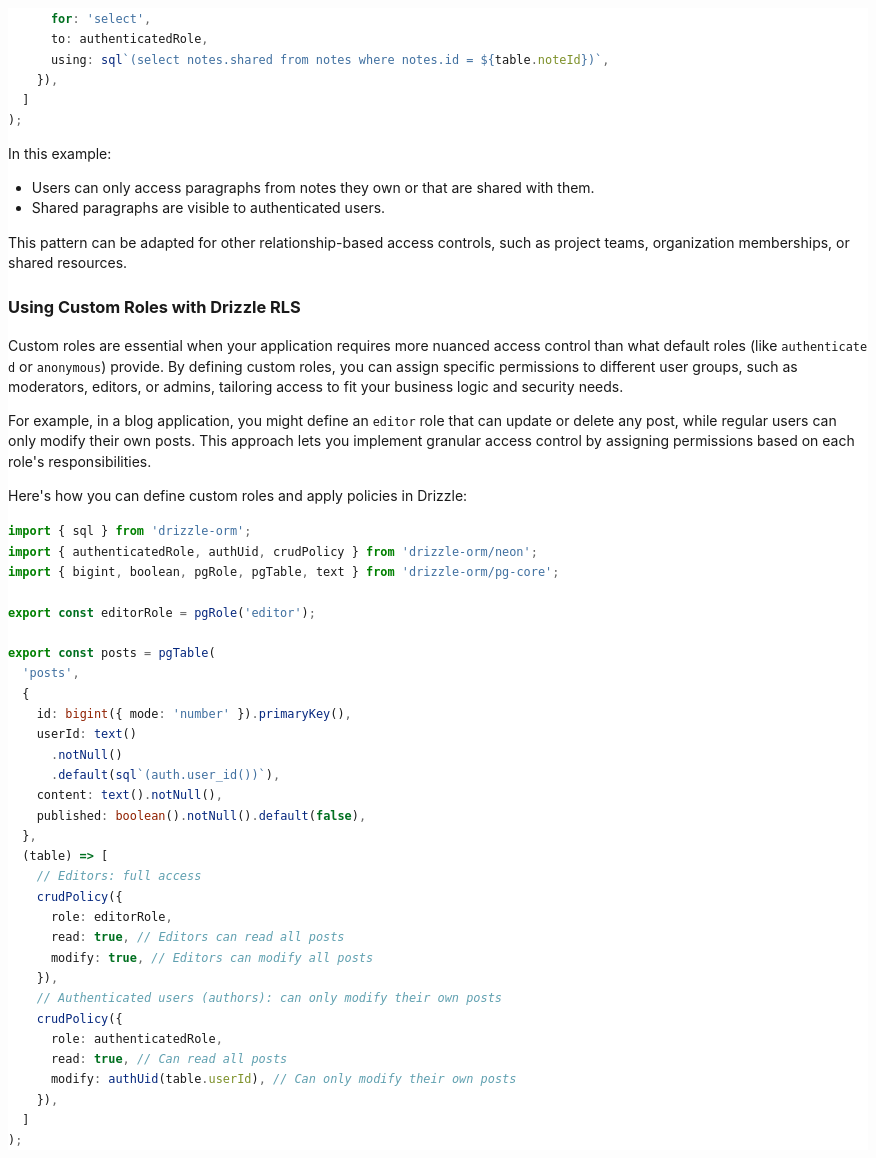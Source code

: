 ```typescript {17-21,23-27,40-44,46-50} shouldWrap
      for: 'select',
      to: authenticatedRole,
      using: sql`(select notes.shared from notes where notes.id = ${table.noteId})`,
    }),
  ]
);
```

In this example:

- Users can only access paragraphs from notes they own or that are shared with them.
- Shared paragraphs are visible to authenticated users.

This pattern can be adapted for other relationship-based access controls, such as project teams, organization memberships, or shared resources.

### Using Custom Roles with Drizzle RLS

Custom roles are essential when your application requires more nuanced access control than what default roles (like `authenticated` or `anonymous`) provide. By defining custom roles, you can assign specific permissions to different user groups, such as moderators, editors, or admins, tailoring access to fit your business logic and security needs.

For example, in a blog application, you might define an `editor` role that can update or delete any post, while regular users can only modify their own posts. This approach lets you implement granular access control by assigning permissions based on each role's responsibilities.

Here's how you can define custom roles and apply policies in Drizzle:

```typescript {5,19-23,25-29}
import { sql } from 'drizzle-orm';
import { authenticatedRole, authUid, crudPolicy } from 'drizzle-orm/neon';
import { bigint, boolean, pgRole, pgTable, text } from 'drizzle-orm/pg-core';

export const editorRole = pgRole('editor');

export const posts = pgTable(
  'posts',
  {
    id: bigint({ mode: 'number' }).primaryKey(),
    userId: text()
      .notNull()
      .default(sql`(auth.user_id())`),
    content: text().notNull(),
    published: boolean().notNull().default(false),
  },
  (table) => [
    // Editors: full access
    crudPolicy({
      role: editorRole,
      read: true, // Editors can read all posts
      modify: true, // Editors can modify all posts
    }),
    // Authenticated users (authors): can only modify their own posts
    crudPolicy({
      role: authenticatedRole,
      read: true, // Can read all posts
      modify: authUid(table.userId), // Can only modify their own posts
    }),
  ]
);
```

